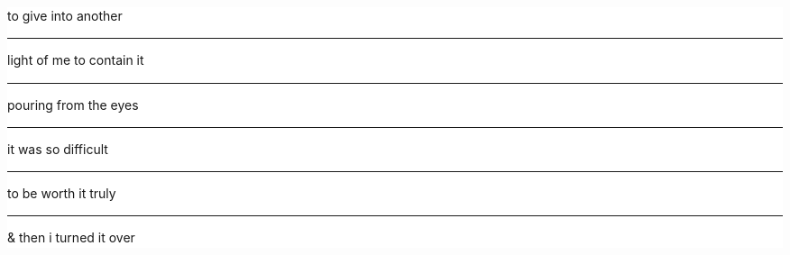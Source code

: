 
to give into another

---

light of me to contain it

---

pouring from the eyes

---

it was so difficult

---

to be worth it truly

---

& then i turned it over
